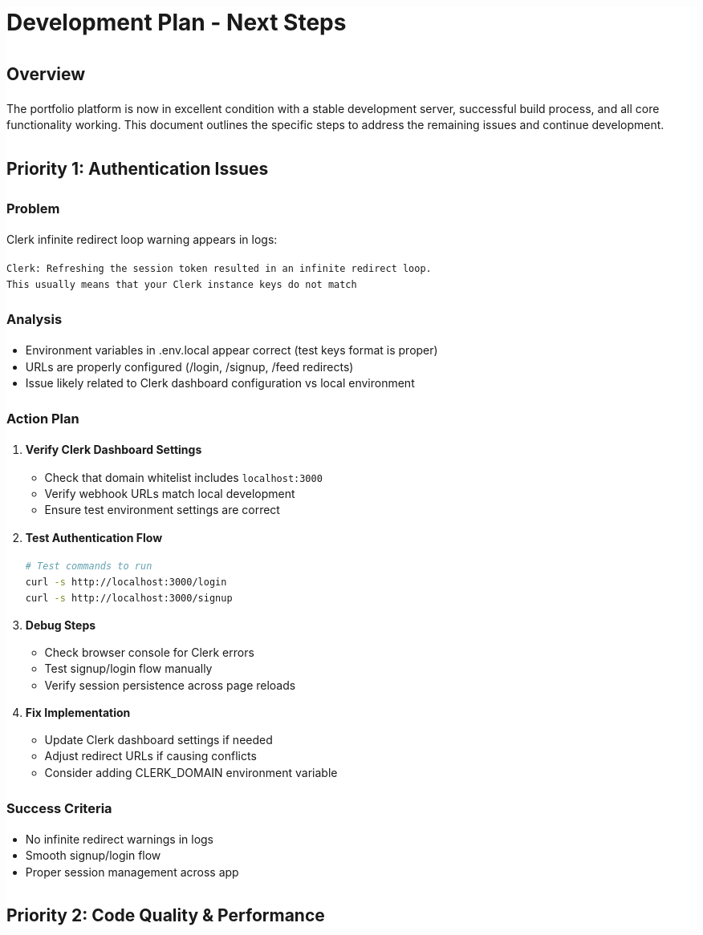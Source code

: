 # Development Plan - Next Steps

## Overview
The portfolio platform is now in excellent condition with a stable development server, successful build process, and all core functionality working. This document outlines the specific steps to address the remaining issues and continue development.

## Priority 1: Authentication Issues

### Problem
Clerk infinite redirect loop warning appears in logs:
```
Clerk: Refreshing the session token resulted in an infinite redirect loop. 
This usually means that your Clerk instance keys do not match
```

### Analysis
- Environment variables in .env.local appear correct (test keys format is proper)
- URLs are properly configured (/login, /signup, /feed redirects)
- Issue likely related to Clerk dashboard configuration vs local environment

### Action Plan
1. **Verify Clerk Dashboard Settings**
   - Check that domain whitelist includes `localhost:3000`
   - Verify webhook URLs match local development
   - Ensure test environment settings are correct

2. **Test Authentication Flow**
   ```bash
   # Test commands to run
   curl -s http://localhost:3000/login
   curl -s http://localhost:3000/signup
   ```

3. **Debug Steps**
   - Check browser console for Clerk errors
   - Test signup/login flow manually
   - Verify session persistence across page reloads

4. **Fix Implementation**
   - Update Clerk dashboard settings if needed
   - Adjust redirect URLs if causing conflicts
   - Consider adding CLERK_DOMAIN environment variable

### Success Criteria
- No infinite redirect warnings in logs
- Smooth signup/login flow
- Proper session management across app

## Priority 2: Code Quality & Performance
